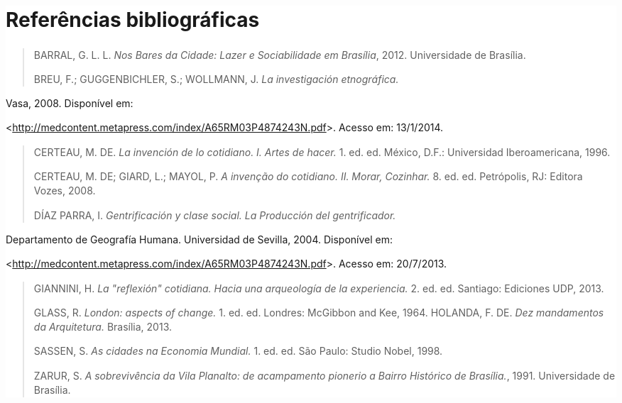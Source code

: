 # Referências bibliográficas

> BARRAL, G. L. L. *Nos Bares da Cidade: Lazer e Sociabilidade em
> Brasília*, 2012. Universidade de Brasília.
>
> BREU, F.; GUGGENBICHLER, S.; WOLLMANN, J. *La investigación
> etnográfica.*

Vasa, 2008. Disponível em:

\<<http://medcontent.metapress.com/index/A65RM03P4874243N.pdf>\>. Acesso
em: 13/1/2014.

> CERTEAU, M. DE. *La invención de lo cotidiano. I. Artes de hacer.* 1.
> ed. ed. México, D.F.: Universidad Iberoamericana, 1996.
>
> CERTEAU, M. DE; GIARD, L.; MAYOL, P. *A invenção do cotidiano. II.
> Morar, Cozinhar.* 8. ed. ed. Petrópolis, RJ: Editora Vozes, 2008.
>
> DÍAZ PARRA, I. *Gentrificación y clase social. La Producción del
> gentrificador.*

Departamento de Geografía Humana. Universidad de Sevilla, 2004.
Disponível em:

\<<http://medcontent.metapress.com/index/A65RM03P4874243N.pdf>\>. Acesso
em: 20/7/2013.

> GIANNINI, H. *La "reflexión" cotidiana. Hacia una arqueología de la
> experiencia.* 2. ed. ed. Santiago: Ediciones UDP, 2013.
>
> GLASS, R. *London: aspects of change.* 1. ed. ed. Londres: McGibbon
> and Kee, 1964. HOLANDA, F. DE. *Dez mandamentos da Arquitetura.*
> Brasília, 2013.
>
> SASSEN, S. *As cidades na Economia Mundial.* 1. ed. ed. São Paulo:
> Studio Nobel, 1998.
>
> ZARUR, S. *A sobrevivência da Vila Planalto: de acampamento pionerio a
> Bairro Histórico de Brasília.*, 1991. Universidade de Brasília.
